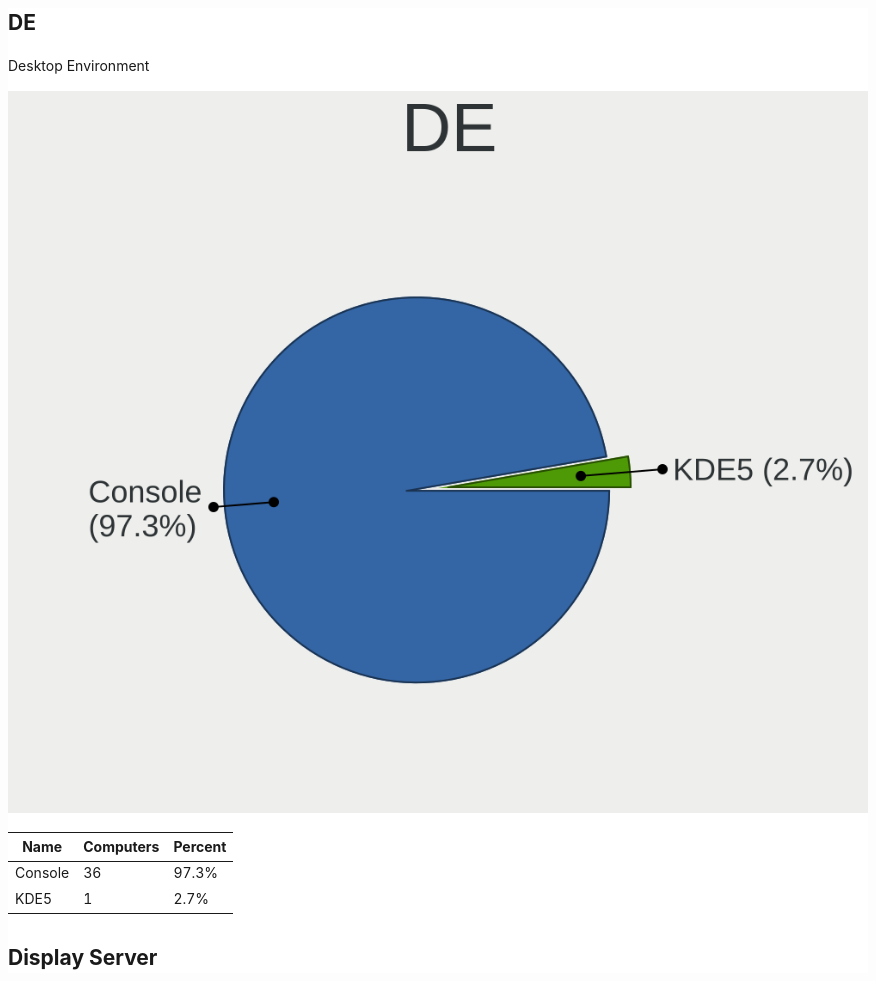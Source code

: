 DE
--

Desktop Environment

![DE](./images/pie_chart_bsd/os_de.svg)


| Name    | Computers | Percent |
|---------|-----------|---------|
| Console | 36        | 97.3%   |
| KDE5    | 1         | 2.7%    |

Display Server
--------------
